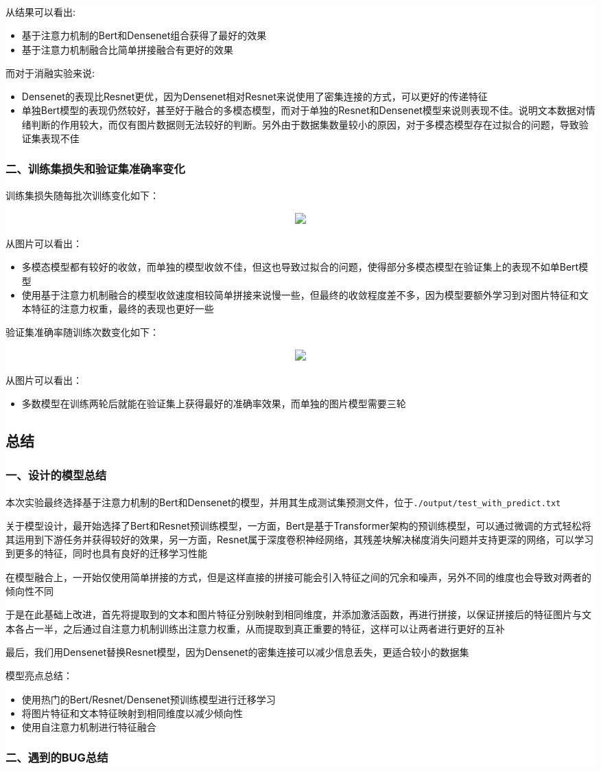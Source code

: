 从结果可以看出:

- 基于注意力机制的Bert和Densenet组合获得了最好的效果
- 基于注意力机制融合比简单拼接融合有更好的效果

而对于消融实验来说:

- Densenet的表现比Resnet更优，因为Densenet相对Resnet来说使用了密集连接的方式，可以更好的传递特征
- 单独Bert模型的表现仍然较好，甚至好于融合的多模态模型，而对于单独的Resnet和Densenet模型来说则表现不佳。说明文本数据对情绪判断的作用较大，而仅有图片数据则无法较好的判断。另外由于数据集数量较小的原因，对于多模态模型存在过拟合的问题，导致验证集表现不佳

### 二、训练集损失和验证集准确率变化

训练集损失随每批次训练变化如下：

<p align="center">
<img src="/imgs/image-20240131194824.png"/>
</p>

从图片可以看出：

- 多模态模型都有较好的收敛，而单独的模型收敛不佳，但这也导致过拟合的问题，使得部分多模态模型在验证集上的表现不如单Bert模型
- 使用基于注意力机制融合的模型收敛速度相较简单拼接来说慢一些，但最终的收敛程度差不多，因为模型要额外学习到对图片特征和文本特征的注意力权重，最终的表现也更好一些

验证集准确率随训练次数变化如下：

<p align="center">
<img src="/imgs/image-20240131195355.png"/></p>

从图片可以看出：

- 多数模型在训练两轮后就能在验证集上获得最好的准确率效果，而单独的图片模型需要三轮

## 总结

### 一、设计的模型总结

本次实验最终选择基于注意力机制的Bert和Densenet的模型，并用其生成测试集预测文件，位于`./output/test_with_predict.txt`

关于模型设计，最开始选择了Bert和Resnet预训练模型，一方面，Bert是基于Transformer架构的预训练模型，可以通过微调的方式轻松将其运用到下游任务并获得较好的效果，另一方面，Resnet属于深度卷积神经网络，其残差块解决梯度消失问题并支持更深的网络，可以学习到更多的特征，同时也具有良好的迁移学习性能

在模型融合上，一开始仅使用简单拼接的方式，但是这样直接的拼接可能会引入特征之间的冗余和噪声，另外不同的维度也会导致对两者的倾向性不同

于是在此基础上改进，首先将提取到的文本和图片特征分别映射到相同维度，并添加激活函数，再进行拼接，以保证拼接后的特征图片与文本各占一半，之后通过自注意力机制训练出注意力权重，从而提取到真正重要的特征，这样可以让两者进行更好的互补

最后，我们用Densenet替换Resnet模型，因为Densenet的密集连接可以减少信息丢失，更适合较小的数据集

模型亮点总结：

- 使用热门的Bert/Resnet/Densenet预训练模型进行迁移学习
- 将图片特征和文本特征映射到相同维度以减少倾向性
- 使用自注意力机制进行特征融合

### 二、遇到的BUG总结

